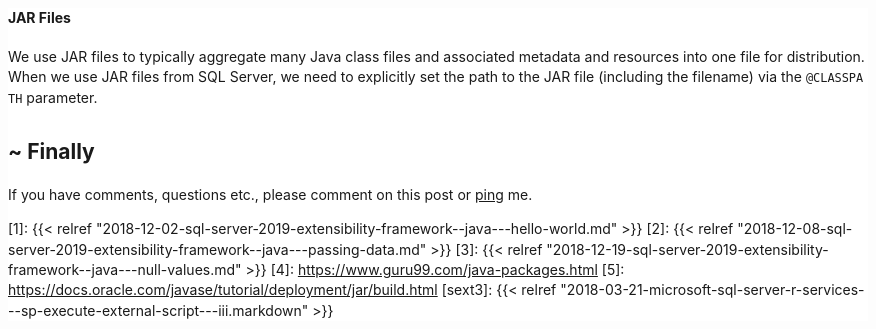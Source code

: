 #### JAR Files

We use JAR files to typically aggregate many Java class files and associated metadata and resources into one file for distribution. When we use JAR files from SQL Server, we need to explicitly set the path to the JAR file (including the filename) via the `@CLASSPATH` parameter.

## ~ Finally

If you have comments, questions etc., please comment on this post or [ping][ma] me.

[ma]: mailto:niels.it.berglund@gmail.com
[mp]: https://blog.acolyer.org
[iq]: https://www.infoq.com/
[ew]: http://sqlonice.com/
[re]: http://blog.revolutionanalytics.com
[sqsk]: https://www.sqlskills.com
[ba]: https://twitter.com/bob_albright


[1]: {{< relref "2018-12-02-sql-server-2019-extensibility-framework--java---hello-world.md" >}}
[2]: {{< relref "2018-12-08-sql-server-2019-extensibility-framework--java---passing-data.md" >}}
[3]: {{< relref "2018-12-19-sql-server-2019-extensibility-framework--java---null-values.md" >}}
[4]: https://www.guru99.com/java-packages.html
[5]: https://docs.oracle.com/javase/tutorial/deployment/jar/build.html
[sext3]: {{< relref "2018-03-21-microsoft-sql-server-r-services---sp-execute-external-script---iii.markdown" >}}
